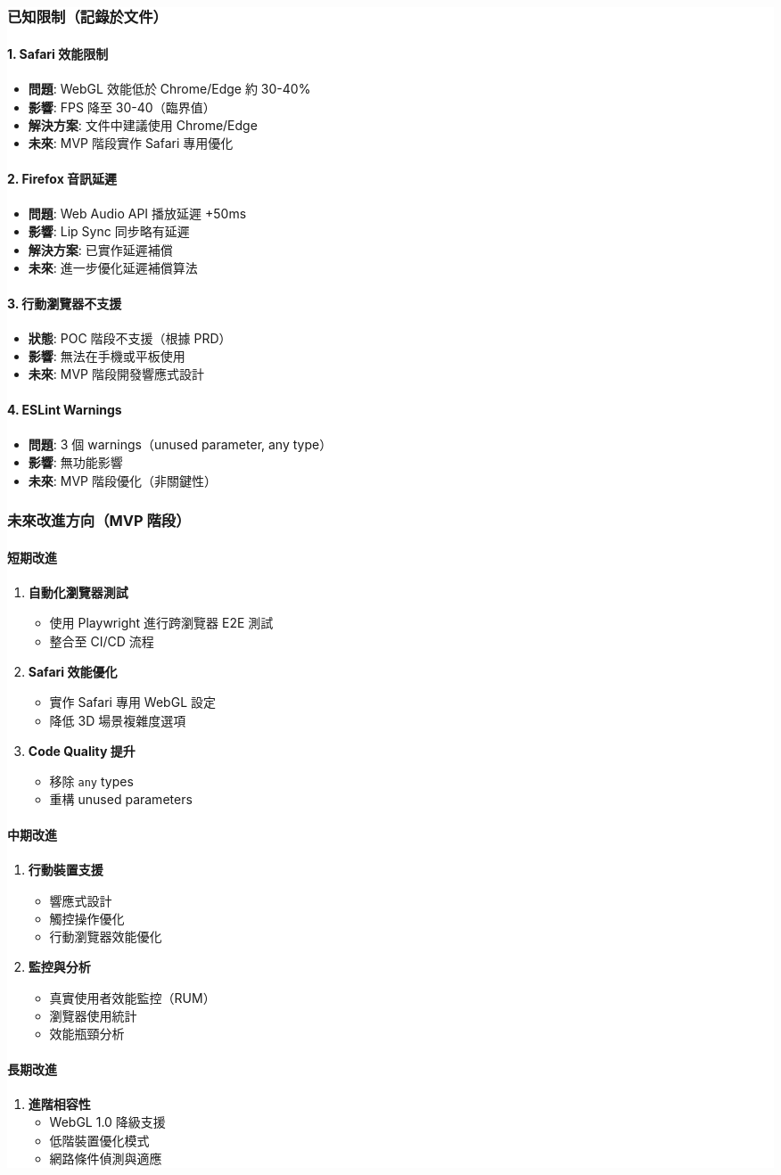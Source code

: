 ### 已知限制（記錄於文件）

#### 1. Safari 效能限制
- **問題**: WebGL 效能低於 Chrome/Edge 約 30-40%
- **影響**: FPS 降至 30-40（臨界值）
- **解決方案**: 文件中建議使用 Chrome/Edge
- **未來**: MVP 階段實作 Safari 專用優化

#### 2. Firefox 音訊延遲
- **問題**: Web Audio API 播放延遲 +50ms
- **影響**: Lip Sync 同步略有延遲
- **解決方案**: 已實作延遲補償
- **未來**: 進一步優化延遲補償算法

#### 3. 行動瀏覽器不支援
- **狀態**: POC 階段不支援（根據 PRD）
- **影響**: 無法在手機或平板使用
- **未來**: MVP 階段開發響應式設計

#### 4. ESLint Warnings
- **問題**: 3 個 warnings（unused parameter, any type）
- **影響**: 無功能影響
- **未來**: MVP 階段優化（非關鍵性）

### 未來改進方向（MVP 階段）

#### 短期改進
1. **自動化瀏覽器測試**
   - 使用 Playwright 進行跨瀏覽器 E2E 測試
   - 整合至 CI/CD 流程

2. **Safari 效能優化**
   - 實作 Safari 專用 WebGL 設定
   - 降低 3D 場景複雜度選項

3. **Code Quality 提升**
   - 移除 `any` types
   - 重構 unused parameters

#### 中期改進
1. **行動裝置支援**
   - 響應式設計
   - 觸控操作優化
   - 行動瀏覽器效能優化

2. **監控與分析**
   - 真實使用者效能監控（RUM）
   - 瀏覽器使用統計
   - 效能瓶頸分析

#### 長期改進
1. **進階相容性**
   - WebGL 1.0 降級支援
   - 低階裝置優化模式
   - 網路條件偵測與適應
